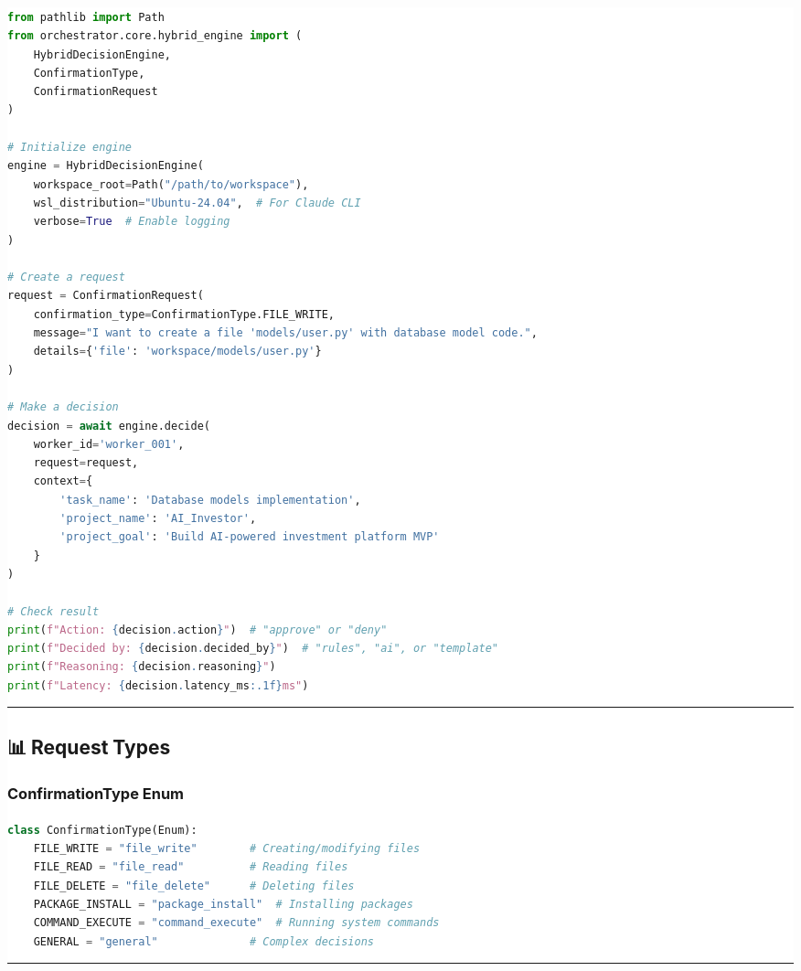 ```python
from pathlib import Path
from orchestrator.core.hybrid_engine import (
    HybridDecisionEngine,
    ConfirmationType,
    ConfirmationRequest
)

# Initialize engine
engine = HybridDecisionEngine(
    workspace_root=Path("/path/to/workspace"),
    wsl_distribution="Ubuntu-24.04",  # For Claude CLI
    verbose=True  # Enable logging
)

# Create a request
request = ConfirmationRequest(
    confirmation_type=ConfirmationType.FILE_WRITE,
    message="I want to create a file 'models/user.py' with database model code.",
    details={'file': 'workspace/models/user.py'}
)

# Make a decision
decision = await engine.decide(
    worker_id='worker_001',
    request=request,
    context={
        'task_name': 'Database models implementation',
        'project_name': 'AI_Investor',
        'project_goal': 'Build AI-powered investment platform MVP'
    }
)

# Check result
print(f"Action: {decision.action}")  # "approve" or "deny"
print(f"Decided by: {decision.decided_by}")  # "rules", "ai", or "template"
print(f"Reasoning: {decision.reasoning}")
print(f"Latency: {decision.latency_ms:.1f}ms")
```

---

## 📊 Request Types

### ConfirmationType Enum

```python
class ConfirmationType(Enum):
    FILE_WRITE = "file_write"        # Creating/modifying files
    FILE_READ = "file_read"          # Reading files
    FILE_DELETE = "file_delete"      # Deleting files
    PACKAGE_INSTALL = "package_install"  # Installing packages
    COMMAND_EXECUTE = "command_execute"  # Running system commands
    GENERAL = "general"              # Complex decisions
```

---